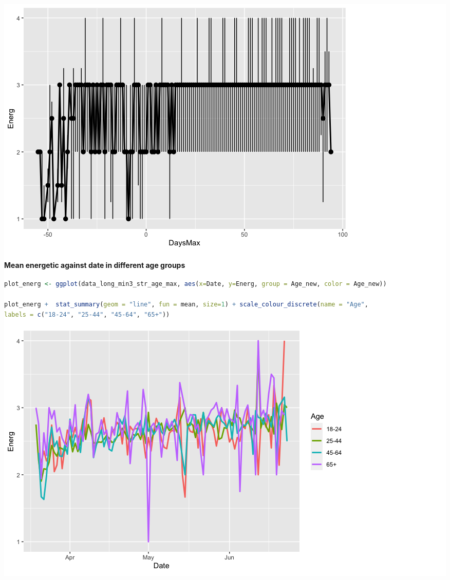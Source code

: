 ![](200821-Plots-of-emotions-against-stringency-or-time-for-different-age-groups_files/figure-gfm/unnamed-chunk-35-1.png)

**Mean energetic against date in different age
groups**

``` r
plot_energ <- ggplot(data_long_min3_str_age_max, aes(x=Date, y=Energ, group = Age_new, color = Age_new))

plot_energ +  stat_summary(geom = "line", fun = mean, size=1) + scale_colour_discrete(name = "Age", 
labels = c("18-24", "25-44", "45-64", "65+"))
```

![](200821-Plots-of-emotions-against-stringency-or-time-for-different-age-groups_files/figure-gfm/unnamed-chunk-36-1.png)
